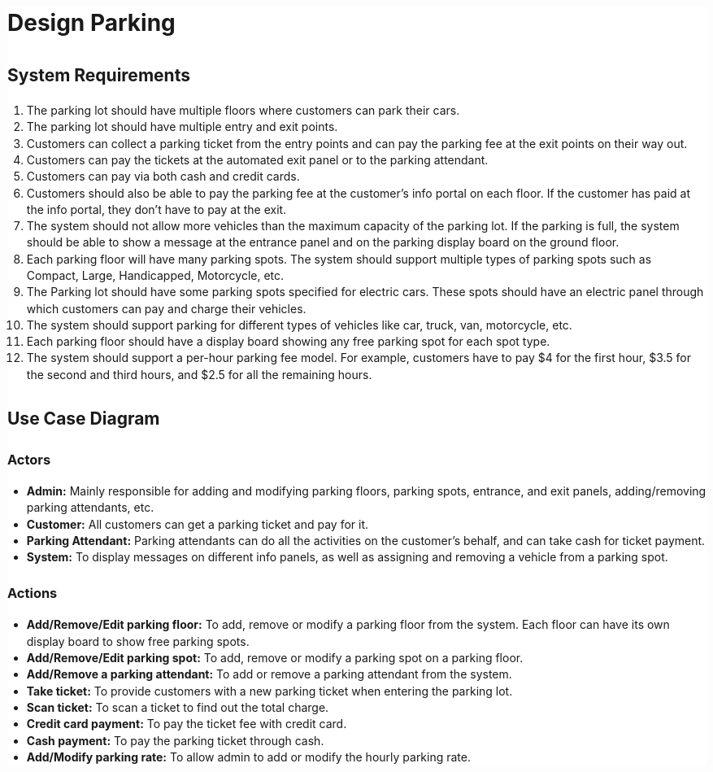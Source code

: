 # Design Parking

## System Requirements

1. The parking lot should have multiple floors where customers can park their cars.
2. The parking lot should have multiple entry and exit points.
3. Customers can collect a parking ticket from the entry points and can pay the parking fee at the exit points on their way out.
4. Customers can pay the tickets at the automated exit panel or to the parking attendant.
5. Customers can pay via both cash and credit cards.
6. Customers should also be able to pay the parking fee at the customer’s info portal on each floor. If the customer has paid at the info portal, they don’t have to pay at the exit.
7. The system should not allow more vehicles than the maximum capacity of the parking lot. If the parking is full, the system should be able to show a message at the entrance panel and on the parking display board on the ground floor.
8. Each parking floor will have many parking spots. The system should support multiple types of parking spots such as Compact, Large, Handicapped, Motorcycle, etc.
9. The Parking lot should have some parking spots specified for electric cars. These spots should have an electric panel through which customers can pay and charge their vehicles.
10. The system should support parking for different types of vehicles like car, truck, van, motorcycle, etc.
11. Each parking floor should have a display board showing any free parking spot for each spot type.
12. The system should support a per-hour parking fee model. For example, customers have to pay $4 for the first hour, $3.5 for the second and third hours, and $2.5 for all the remaining hours.

## Use Case Diagram

### Actors

* **Admin:** Mainly responsible for adding and modifying parking floors, parking spots, entrance, and exit panels, adding/removing parking attendants, etc.
* **Customer:** All customers can get a parking ticket and pay for it.
* **Parking Attendant:** Parking attendants can do all the activities on the customer’s behalf, and can take cash for ticket payment.
* **System:** To display messages on different info panels, as well as assigning and removing a vehicle from a parking spot.

### Actions

* **Add/Remove/Edit parking floor:** To add, remove or modify a parking floor from the system. Each floor can have its own display board to show free parking spots.
* **Add/Remove/Edit parking spot:** To add, remove or modify a parking spot on a parking floor.
* **Add/Remove a parking attendant:** To add or remove a parking attendant from the system.
* **Take ticket:** To provide customers with a new parking ticket when entering the parking lot.
* **Scan ticket:** To scan a ticket to find out the total charge.
* **Credit card payment:** To pay the ticket fee with credit card.
* **Cash payment:** To pay the parking ticket through cash.
* **Add/Modify parking rate:** To allow admin to add or modify the hourly parking rate.
